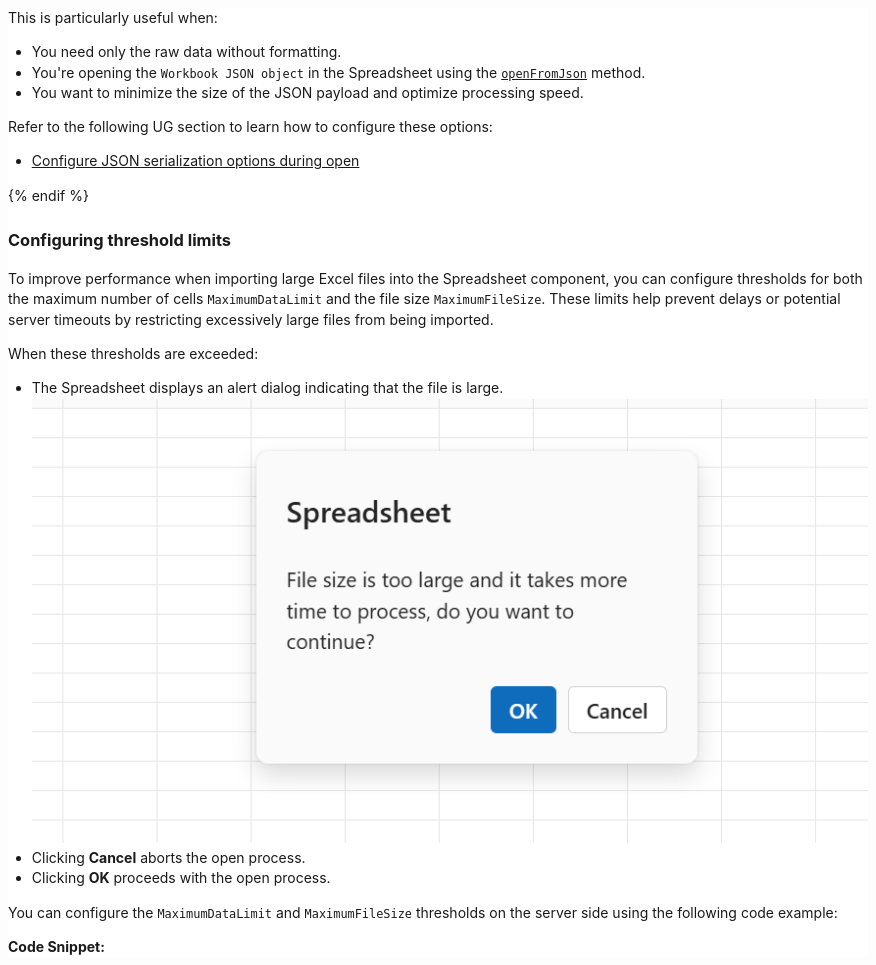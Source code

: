 This is particularly useful when:
* You need only the raw data without formatting.
* You're opening the `Workbook JSON object` in the Spreadsheet using the [`openFromJson`](https://helpej2.syncfusion.com/javascript/documentation/api/spreadsheet/#openfromjson) method.
* You want to minimize the size of the JSON payload and optimize processing speed.

Refer to the following UG section to learn how to configure these options:

* [Configure JSON serialization options during open](https://ej2.syncfusion.com/javascript/documentation/spreadsheet/open-save#configure-json-deserialization-options)

{% endif %}

### Configuring threshold limits

To improve performance when importing large Excel files into the Spreadsheet component, you can configure thresholds for both the maximum number of cells `MaximumDataLimit` and the file size `MaximumFileSize`. These limits help prevent delays or potential server timeouts by restricting excessively large files from being imported.

When these thresholds are exceeded:
* The Spreadsheet displays an alert dialog indicating that the file is large.
  ![Limit file size and data](./images/fileSize_and_dataLimit.jpg)
* Clicking **Cancel** aborts the open process.
* Clicking **OK** proceeds with the open process.

You can configure the `MaximumDataLimit` and `MaximumFileSize` thresholds on the server side using the following code example:

**Code Snippet:**
